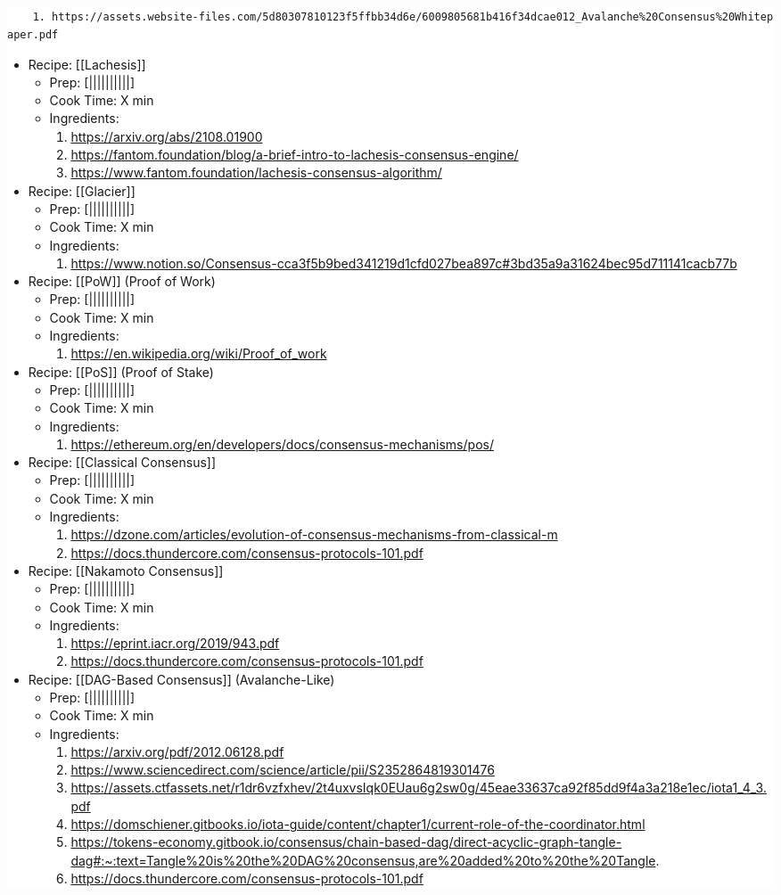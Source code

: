 		1. https://assets.website-files.com/5d80307810123f5ffbb34d6e/6009805681b416f34dcae012_Avalanche%20Consensus%20Whitepaper.pdf
- Recipe: [[Lachesis]]
	- Prep: [||||||||||]
	- Cook Time: X min
	- Ingredients:
		1. https://arxiv.org/abs/2108.01900
		2. https://fantom.foundation/blog/a-brief-intro-to-lachesis-consensus-engine/
		3. https://www.fantom.foundation/lachesis-consensus-algorithm/
- Recipe: [[Glacier]]
	- Prep: [||||||||||]
	- Cook Time: X min
	- Ingredients:
		1. https://www.notion.so/Consensus-cca3f5b9bed341219d1cfd027bea897c#3bd35a9a31624bec95d711141cacb77b
- Recipe: [[PoW]] (Proof of Work)
	- Prep: [||||||||||]
	- Cook Time: X min
	- Ingredients:
		1. https://en.wikipedia.org/wiki/Proof_of_work
- Recipe: [[PoS]] (Proof of Stake)
	- Prep: [||||||||||]
	- Cook Time: X min
	- Ingredients:
		1. https://ethereum.org/en/developers/docs/consensus-mechanisms/pos/
- Recipe: [[Classical Consensus]]
	- Prep: [||||||||||]
	- Cook Time: X min
	- Ingredients:
		1. https://dzone.com/articles/evolution-of-consensus-mechanisms-from-classical-m
		2. https://docs.thundercore.com/consensus-protocols-101.pdf
- Recipe: [[Nakamoto Consensus]]
	- Prep: [||||||||||]
	- Cook Time: X min
	- Ingredients:
		1. https://eprint.iacr.org/2019/943.pdf
		2. https://docs.thundercore.com/consensus-protocols-101.pdf
- Recipe: [[DAG-Based Consensus]] (Avalanche-Like)
	- Prep: [||||||||||]
	- Cook Time: X min
	- Ingredients:
		1. https://arxiv.org/pdf/2012.06128.pdf
		2. https://www.sciencedirect.com/science/article/pii/S2352864819301476
		3. https://assets.ctfassets.net/r1dr6vzfxhev/2t4uxvsIqk0EUau6g2sw0g/45eae33637ca92f85dd9f4a3a218e1ec/iota1_4_3.pdf
		4. https://domschiener.gitbooks.io/iota-guide/content/chapter1/current-role-of-the-coordinator.html
		5. https://tokens-economy.gitbook.io/consensus/chain-based-dag/direct-acyclic-graph-tangle-dag#:~:text=Tangle%20is%20the%20DAG%20consensus,are%20added%20to%20the%20Tangle.
		6. https://docs.thundercore.com/consensus-protocols-101.pdf
